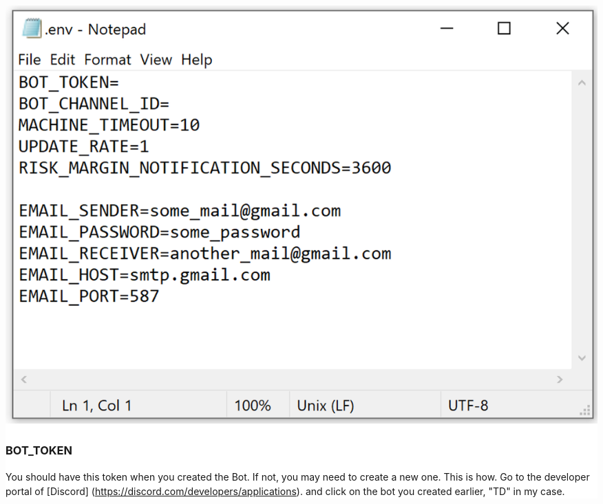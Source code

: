 <img src="https://github.com/Camilo-Mora/RBot/blob/main/Images/ENV.png" width=100% >

### BOT_TOKEN
You should have this token when you created the Bot. If not, you may need to create a new one. This is how. Go to the developer portal of [Discord] (https://discord.com/developers/applications). and click on the bot you created earlier, "TD" in my case.
